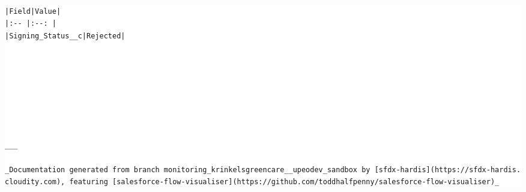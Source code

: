     |Field|Value|
    |:-- |:--: |
    |Signing_Status__c|Rejected|
    
    
    
    
    
    
    
    
    ___
    
    _Documentation generated from branch monitoring_krinkelsgreencare__upeodev_sandbox by [sfdx-hardis](https://sfdx-hardis.cloudity.com), featuring [salesforce-flow-visualiser](https://github.com/toddhalfpenny/salesforce-flow-visualiser)_

